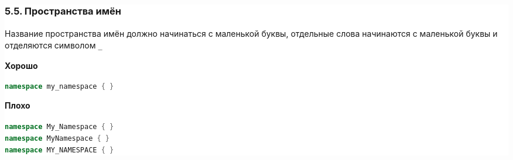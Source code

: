 ### 5.5. Пространства имён
Название пространства имён должно начинаться с маленькой буквы, отдельные слова начинаются с маленькой буквы и отделяются символом `_`

**Хорошо**
```cpp
namespace my_namespace { }
```
**Плохо**
```cpp
namespace My_Namespace { }
namespace MyNamespace { }
namespace MY_NAMESPACE { }
```

